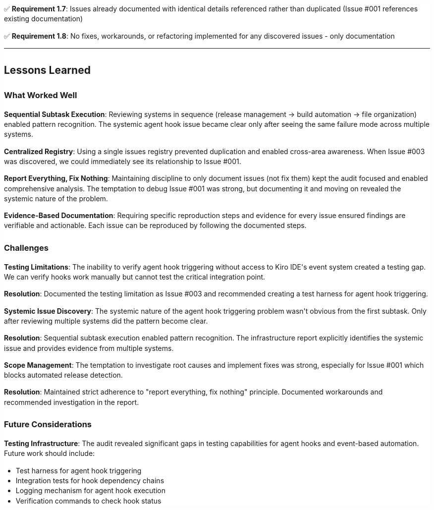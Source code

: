 ✅ **Requirement 1.7**: Issues already documented with identical details referenced rather than duplicated (Issue #001 references existing documentation)

✅ **Requirement 1.8**: No fixes, workarounds, or refactoring implemented for any discovered issues - only documentation

---

## Lessons Learned

### What Worked Well

**Sequential Subtask Execution**: Reviewing systems in sequence (release management → build automation → file organization) enabled pattern recognition. The systemic agent hook issue became clear only after seeing the same failure mode across multiple systems.

**Centralized Registry**: Using a single issues registry prevented duplication and enabled cross-area awareness. When Issue #003 was discovered, we could immediately see its relationship to Issue #001.

**Report Everything, Fix Nothing**: Maintaining discipline to only document issues (not fix them) kept the audit focused and enabled comprehensive analysis. The temptation to debug Issue #001 was strong, but documenting it and moving on revealed the systemic nature of the problem.

**Evidence-Based Documentation**: Requiring specific reproduction steps and evidence for every issue ensured findings are verifiable and actionable. Each issue can be reproduced by following the documented steps.

### Challenges

**Testing Limitations**: The inability to verify agent hook triggering without access to Kiro IDE's event system created a testing gap. We can verify hooks work manually but cannot test the critical integration point.

**Resolution**: Documented the testing limitation as Issue #003 and recommended creating a test harness for agent hook triggering.

**Systemic Issue Discovery**: The systemic nature of the agent hook triggering problem wasn't obvious from the first subtask. Only after reviewing multiple systems did the pattern become clear.

**Resolution**: Sequential subtask execution enabled pattern recognition. The infrastructure report explicitly identifies the systemic issue and provides evidence from multiple systems.

**Scope Management**: The temptation to investigate root causes and implement fixes was strong, especially for Issue #001 which blocks automated release detection.

**Resolution**: Maintained strict adherence to "report everything, fix nothing" principle. Documented workarounds and recommended investigation in the report.

### Future Considerations

**Testing Infrastructure**: The audit revealed significant gaps in testing capabilities for agent hooks and event-based automation. Future work should include:
- Test harness for agent hook triggering
- Integration tests for hook dependency chains
- Logging mechanism for agent hook execution
- Verification commands to check hook status

